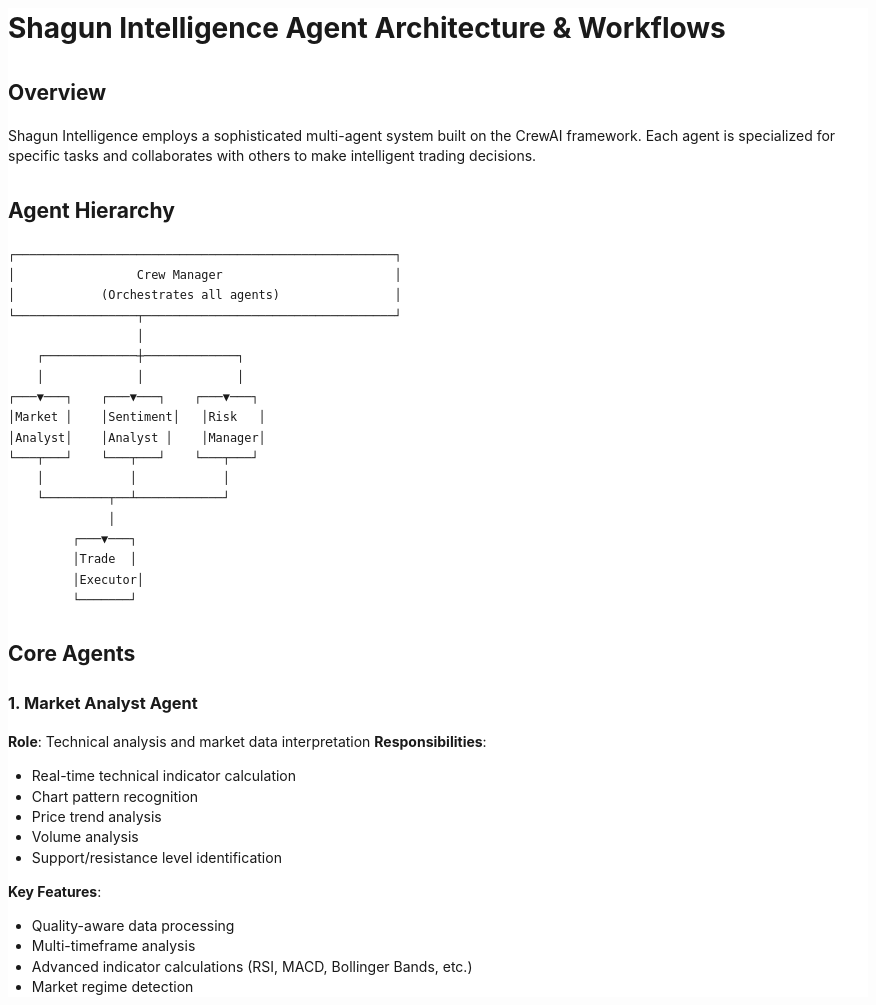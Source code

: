 # Shagun Intelligence Agent Architecture & Workflows

## Overview

Shagun Intelligence employs a sophisticated multi-agent system built on the CrewAI framework. Each agent is specialized for specific tasks and collaborates with others to make intelligent trading decisions.

## Agent Hierarchy

```
┌─────────────────────────────────────────────────────┐
│                 Crew Manager                        │
│            (Orchestrates all agents)                │
└─────────────────┬───────────────────────────────────┘
                  │
    ┌─────────────┼─────────────┐
    │             │             │
┌───▼───┐    ┌───▼───┐    ┌───▼───┐
│Market │    │Sentiment│   │Risk   │
│Analyst│    │Analyst │    │Manager│
└───┬───┘    └───┬───┘    └───┬───┘
    │            │            │
    └─────────┬──┴────────────┘
              │
         ┌───▼───┐
         │Trade  │
         │Executor│
         └───────┘
```

## Core Agents

### 1. Market Analyst Agent

**Role**: Technical analysis and market data interpretation
**Responsibilities**:

- Real-time technical indicator calculation
- Chart pattern recognition
- Price trend analysis
- Volume analysis
- Support/resistance level identification

**Key Features**:

- Quality-aware data processing
- Multi-timeframe analysis
- Advanced indicator calculations (RSI, MACD, Bollinger Bands, etc.)
- Market regime detection
